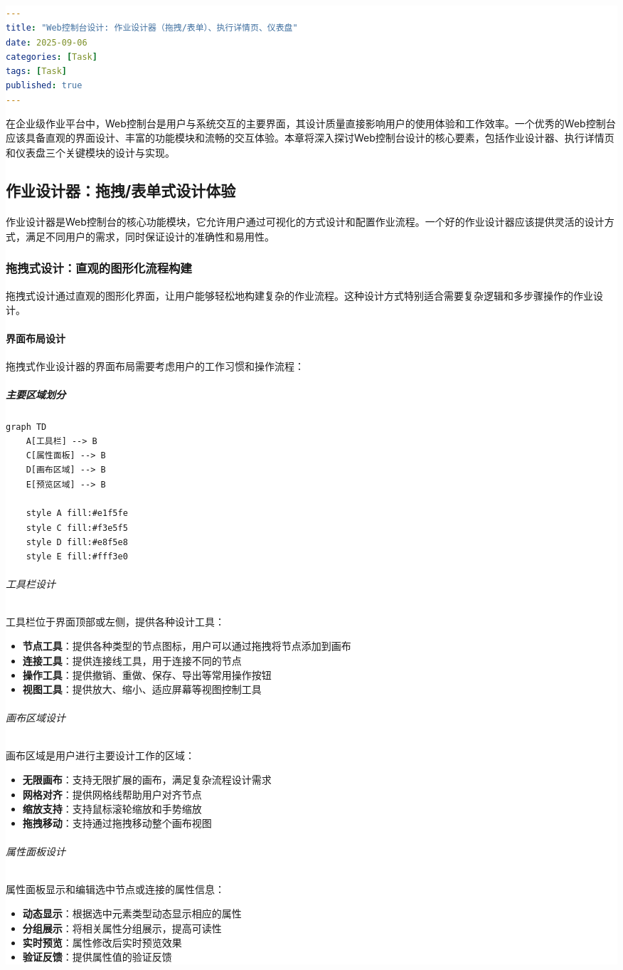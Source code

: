 ```yaml
---
title: "Web控制台设计: 作业设计器（拖拽/表单）、执行详情页、仪表盘"
date: 2025-09-06
categories: [Task]
tags: [Task]
published: true
---
```

在企业级作业平台中，Web控制台是用户与系统交互的主要界面，其设计质量直接影响用户的使用体验和工作效率。一个优秀的Web控制台应该具备直观的界面设计、丰富的功能模块和流畅的交互体验。本章将深入探讨Web控制台设计的核心要素，包括作业设计器、执行详情页和仪表盘三个关键模块的设计与实现。

## 作业设计器：拖拽/表单式设计体验

作业设计器是Web控制台的核心功能模块，它允许用户通过可视化的方式设计和配置作业流程。一个好的作业设计器应该提供灵活的设计方式，满足不同用户的需求，同时保证设计的准确性和易用性。

### 拖拽式设计：直观的图形化流程构建

拖拽式设计通过直观的图形化界面，让用户能够轻松地构建复杂的作业流程。这种设计方式特别适合需要复杂逻辑和多步骤操作的作业设计。

#### 界面布局设计

拖拽式作业设计器的界面布局需要考虑用户的工作习惯和操作流程：

##### 主要区域划分
```mermaid
graph TD
    A[工具栏] --> B
    C[属性面板] --> B
    D[画布区域] --> B
    E[预览区域] --> B
    
    style A fill:#e1f5fe
    style C fill:#f3e5f5
    style D fill:#e8f5e8
    style E fill:#fff3e0
```

###### 工具栏设计
工具栏位于界面顶部或左侧，提供各种设计工具：
- **节点工具**：提供各种类型的节点图标，用户可以通过拖拽将节点添加到画布
- **连接工具**：提供连接线工具，用于连接不同的节点
- **操作工具**：提供撤销、重做、保存、导出等常用操作按钮
- **视图工具**：提供放大、缩小、适应屏幕等视图控制工具

###### 画布区域设计
画布区域是用户进行主要设计工作的区域：
- **无限画布**：支持无限扩展的画布，满足复杂流程设计需求
- **网格对齐**：提供网格线帮助用户对齐节点
- **缩放支持**：支持鼠标滚轮缩放和手势缩放
- **拖拽移动**：支持通过拖拽移动整个画布视图

###### 属性面板设计
属性面板显示和编辑选中节点或连接的属性信息：
- **动态显示**：根据选中元素类型动态显示相应的属性
- **分组展示**：将相关属性分组展示，提高可读性
- **实时预览**：属性修改后实时预览效果
- **验证反馈**：提供属性值的验证反馈

